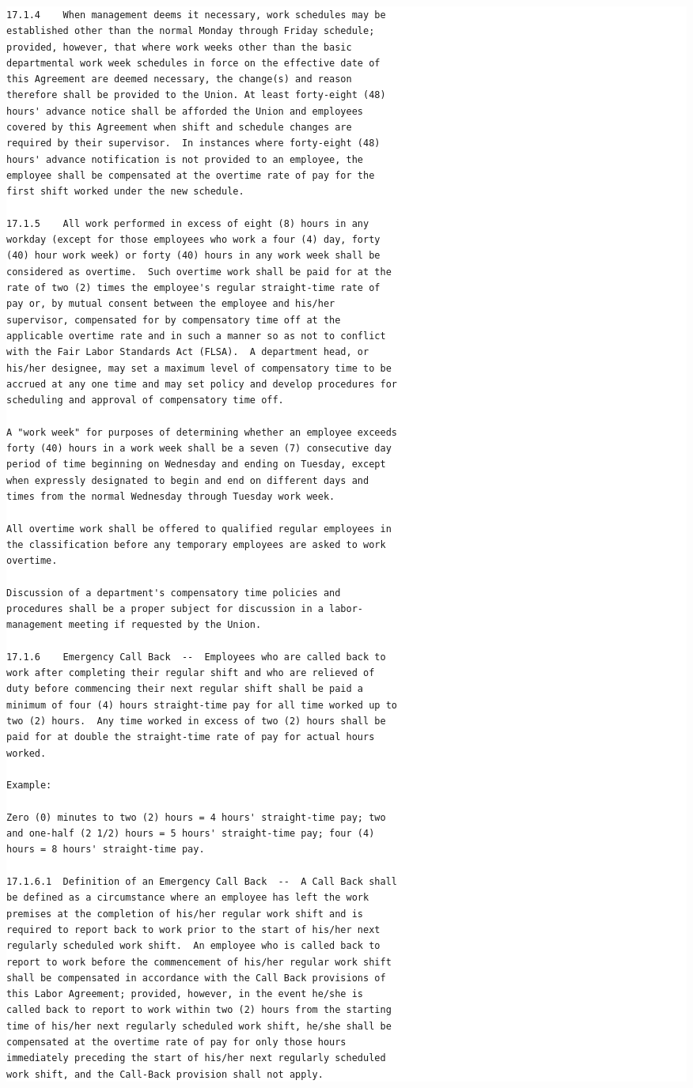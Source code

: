     17.1.4    When management deems it necessary, work schedules may be  
    established other than the normal Monday through Friday schedule;  
    provided, however, that where work weeks other than the basic  
    departmental work week schedules in force on the effective date of  
    this Agreement are deemed necessary, the change(s) and reason  
    therefore shall be provided to the Union. At least forty-eight (48)  
    hours' advance notice shall be afforded the Union and employees  
    covered by this Agreement when shift and schedule changes are  
    required by their supervisor.  In instances where forty-eight (48)  
    hours' advance notification is not provided to an employee, the  
    employee shall be compensated at the overtime rate of pay for the  
    first shift worked under the new schedule.  
  
    17.1.5    All work performed in excess of eight (8) hours in any  
    workday (except for those employees who work a four (4) day, forty  
    (40) hour work week) or forty (40) hours in any work week shall be  
    considered as overtime.  Such overtime work shall be paid for at the  
    rate of two (2) times the employee's regular straight-time rate of  
    pay or, by mutual consent between the employee and his/her  
    supervisor, compensated for by compensatory time off at the  
    applicable overtime rate and in such a manner so as not to conflict  
    with the Fair Labor Standards Act (FLSA).  A department head, or  
    his/her designee, may set a maximum level of compensatory time to be  
    accrued at any one time and may set policy and develop procedures for  
    scheduling and approval of compensatory time off.  
  
    A "work week" for purposes of determining whether an employee exceeds  
    forty (40) hours in a work week shall be a seven (7) consecutive day  
    period of time beginning on Wednesday and ending on Tuesday, except  
    when expressly designated to begin and end on different days and  
    times from the normal Wednesday through Tuesday work week.  
  
    All overtime work shall be offered to qualified regular employees in  
    the classification before any temporary employees are asked to work  
    overtime.  
  
    Discussion of a department's compensatory time policies and  
    procedures shall be a proper subject for discussion in a labor-  
    management meeting if requested by the Union.  
  
    17.1.6    Emergency Call Back  --  Employees who are called back to  
    work after completing their regular shift and who are relieved of  
    duty before commencing their next regular shift shall be paid a  
    minimum of four (4) hours straight-time pay for all time worked up to  
    two (2) hours.  Any time worked in excess of two (2) hours shall be  
    paid for at double the straight-time rate of pay for actual hours  
    worked.  
  
    Example:  
  
    Zero (0) minutes to two (2) hours = 4 hours' straight-time pay; two  
    and one-half (2 1/2) hours = 5 hours' straight-time pay; four (4)  
    hours = 8 hours' straight-time pay.  
  
    17.1.6.1  Definition of an Emergency Call Back  --  A Call Back shall  
    be defined as a circumstance where an employee has left the work  
    premises at the completion of his/her regular work shift and is  
    required to report back to work prior to the start of his/her next  
    regularly scheduled work shift.  An employee who is called back to  
    report to work before the commencement of his/her regular work shift  
    shall be compensated in accordance with the Call Back provisions of  
    this Labor Agreement; provided, however, in the event he/she is  
    called back to report to work within two (2) hours from the starting  
    time of his/her next regularly scheduled work shift, he/she shall be  
    compensated at the overtime rate of pay for only those hours  
    immediately preceding the start of his/her next regularly scheduled  
    work shift, and the Call-Back provision shall not apply.  
  